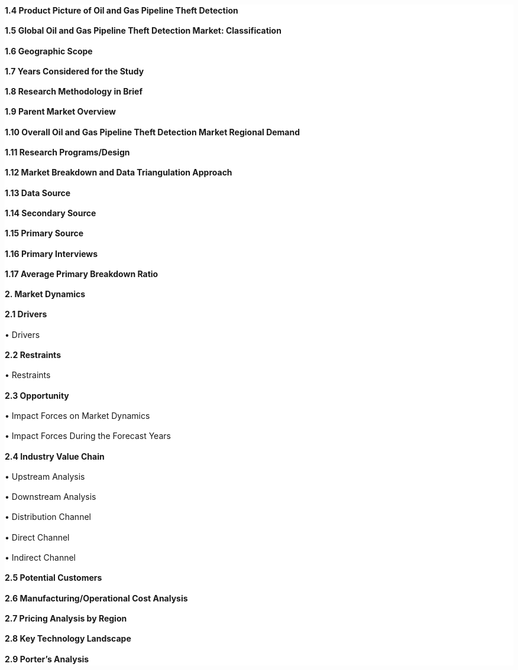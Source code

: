 <strong>1.4 Product Picture of Oil and Gas Pipeline Theft Detection</strong>

<strong>1.5 Global Oil and Gas Pipeline Theft Detection Market: Classification</strong>

<strong>1.6 Geographic Scope</strong>

<strong>1.7 Years Considered for the Study</strong>

<strong>1.8 Research Methodology in Brief</strong>

<strong>1.9 Parent Market Overview</strong>

<strong>1.10 Overall Oil and Gas Pipeline Theft Detection Market Regional Demand</strong>

<strong>1.11 Research Programs/Design</strong>

<strong>1.12 Market Breakdown and Data Triangulation Approach</strong>

<strong>1.13 Data Source</strong>

<strong>1.14 Secondary Source</strong>

<strong>1.15 Primary Source</strong>

<strong>1.16 Primary Interviews</strong>

<strong>1.17 Average Primary Breakdown Ratio</strong>

<strong>2. Market Dynamics</strong>

<strong>2.1 Drivers</strong>

• Drivers

<strong>2.2 Restraints</strong>

• Restraints

<strong>2.3 Opportunity</strong>

• Impact Forces on Market Dynamics

• Impact Forces During the Forecast Years

<strong>2.4 Industry Value Chain</strong>

• Upstream Analysis

• Downstream Analysis

• Distribution Channel

• Direct Channel

• Indirect Channel

<strong>2.5 Potential Customers</strong>

<strong>2.6 Manufacturing/Operational Cost Analysis</strong>

<strong>2.7 Pricing Analysis by Region</strong>

<strong>2.8 Key Technology Landscape</strong>

<strong>2.9 Porter’s Analysis</strong>
